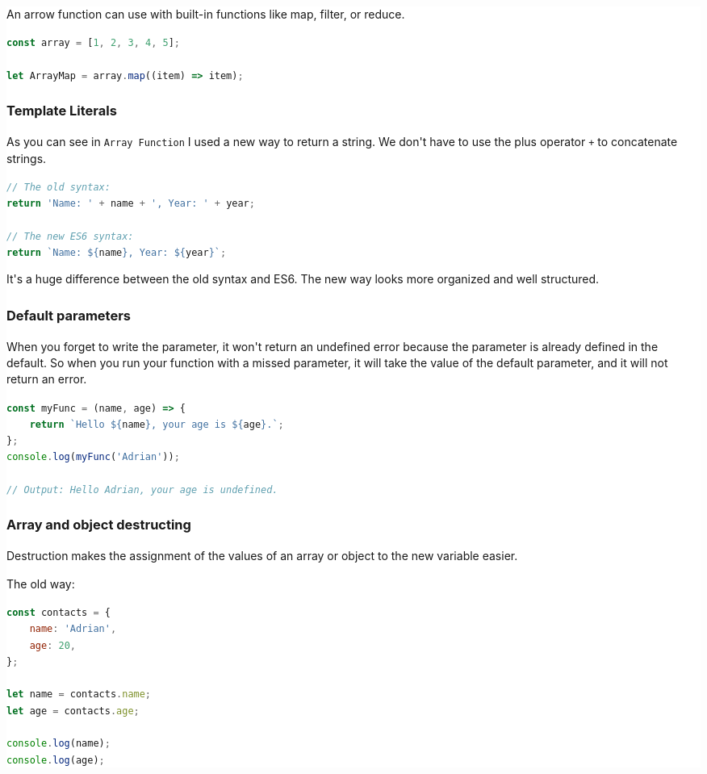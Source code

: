 An arrow function can use with built-in functions like map, filter, or reduce.

```javascript
const array = [1, 2, 3, 4, 5];

let ArrayMap = array.map((item) => item);
```

### Template Literals

As you can see in `Array Function` I used a new way to return a string. We don't have to use the plus operator `+` to concatenate strings.

```javascript
// The old syntax:
return 'Name: ' + name + ', Year: ' + year;

// The new ES6 syntax:
return `Name: ${name}, Year: ${year}`;
```

It's a huge difference between the old syntax and ES6. The new way looks more organized and well structured.

### Default parameters

When you forget to write the parameter, it won't return an undefined error because the parameter is already defined in the default. So when you run your function with a missed parameter, it will take the value of the default parameter, and it will not return an error.

```javascript
const myFunc = (name, age) => {
    return `Hello ${name}, your age is ${age}.`;
};
console.log(myFunc('Adrian'));

// Output: Hello Adrian, your age is undefined.
```

### Array and object destructing

Destruction makes the assignment of the values of an array or object to the new variable easier.

The old way:

```javascript
const contacts = {
    name: 'Adrian',
    age: 20,
};

let name = contacts.name;
let age = contacts.age;

console.log(name);
console.log(age);
```
